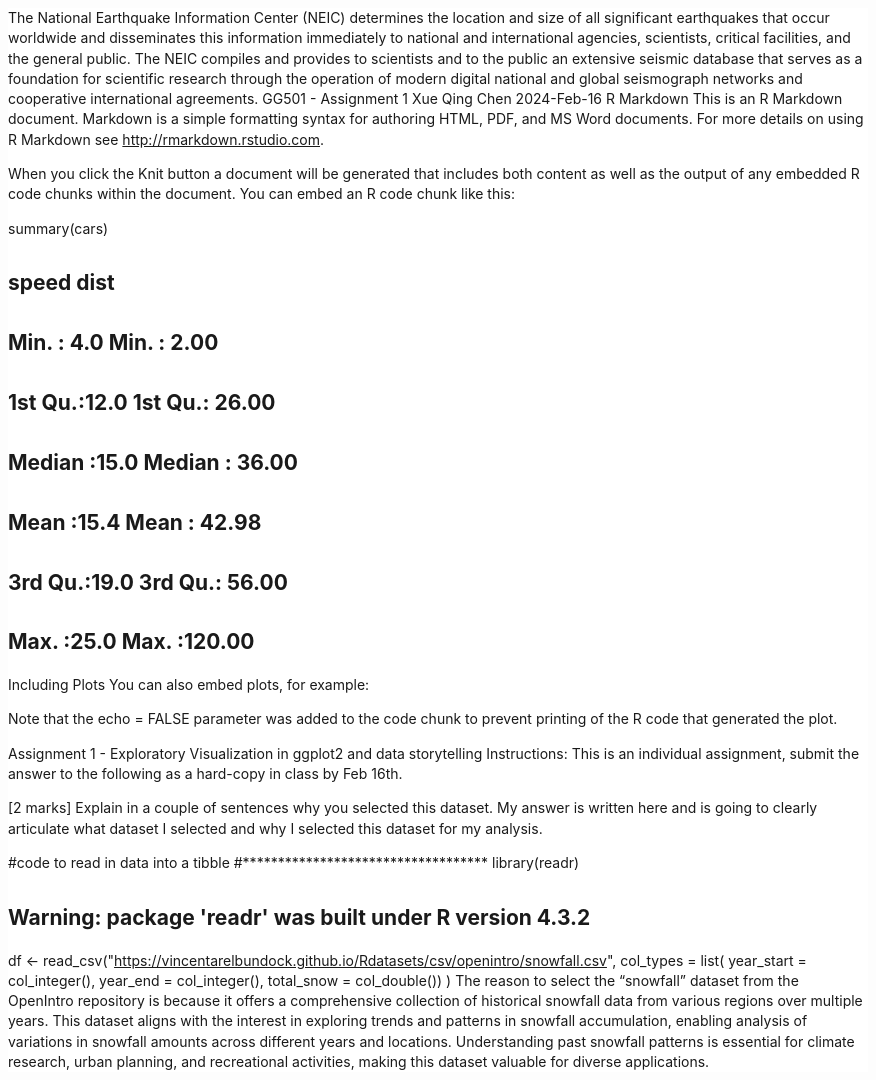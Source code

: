 The National Earthquake Information Center (NEIC) determines the location and size of all significant earthquakes that occur worldwide and disseminates this information immediately to national and international agencies, scientists, critical facilities, and the general public. The NEIC compiles and provides to scientists and to the public an extensive seismic database that serves as a foundation for scientific research through the operation of modern digital national and global seismograph networks and cooperative international agreements.
GG501 - Assignment 1
Xue Qing Chen
2024-Feb-16
R Markdown
This is an R Markdown document. Markdown is a simple formatting syntax for authoring HTML, PDF, and MS Word documents. For more details on using R Markdown see http://rmarkdown.rstudio.com.

When you click the Knit button a document will be generated that includes both content as well as the output of any embedded R code chunks within the document. You can embed an R code chunk like this:

summary(cars)
##      speed           dist       
##  Min.   : 4.0   Min.   :  2.00  
##  1st Qu.:12.0   1st Qu.: 26.00  
##  Median :15.0   Median : 36.00  
##  Mean   :15.4   Mean   : 42.98  
##  3rd Qu.:19.0   3rd Qu.: 56.00  
##  Max.   :25.0   Max.   :120.00
Including Plots
You can also embed plots, for example:



Note that the echo = FALSE parameter was added to the code chunk to prevent printing of the R code that generated the plot.

Assignment 1 - Exploratory Visualization in ggplot2 and data storytelling
Instructions: This is an individual assignment, submit the answer to the following as a hard-copy in class by Feb 16th.

[2 marks] Explain in a couple of sentences why you selected this dataset.
My answer is written here and is going to clearly articulate what dataset I selected and why I selected this dataset for my analysis.

#code to read in data into a tibble
#***********************************
library(readr)
## Warning: package 'readr' was built under R version 4.3.2
df <- read_csv("https://vincentarelbundock.github.io/Rdatasets/csv/openintro/snowfall.csv", 
            col_types = list( 
            year_start = col_integer(), 
            year_end = col_integer(), 
            total_snow = col_double())
              )
The reason to select the “snowfall” dataset from the OpenIntro repository is because it offers a comprehensive collection of historical snowfall data from various regions over multiple years. This dataset aligns with the interest in exploring trends and patterns in snowfall accumulation, enabling analysis of variations in snowfall amounts across different years and locations. Understanding past snowfall patterns is essential for climate research, urban planning, and recreational activities, making this dataset valuable for diverse applications.
